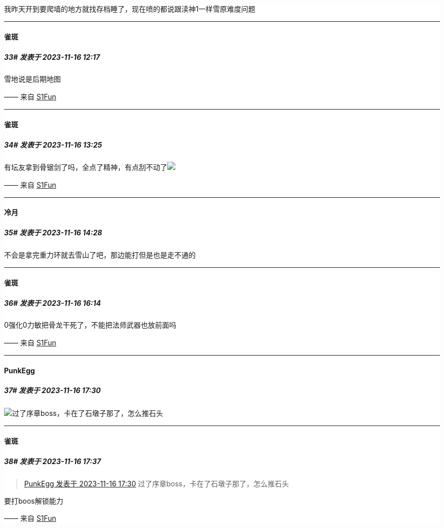 我昨天开到要爬墙的地方就找存档睡了，现在喷的都说跟渎神1一样雪原难度问题

*****

####  雀斑  
##### 33#       发表于 2023-11-16 12:17

雪地说是后期地图

—— 来自 [S1Fun](https://s1fun.koalcat.com)

*****

####  雀斑  
##### 34#       发表于 2023-11-16 13:25

有坛友拿到骨锯剑了吗，全点了精神，有点刮不动了<img src="https://static.saraba1st.com/image/smiley/face2017/002.png" referrerpolicy="no-referrer">

—— 来自 [S1Fun](https://s1fun.koalcat.com)

*****

####  冷月  
##### 35#       发表于 2023-11-16 14:28

不会是拿完重力环就去雪山了吧，那边能打但是也是走不通的

*****

####  雀斑  
##### 36#       发表于 2023-11-16 16:14

0强化0力敏把骨龙干死了，不能把法师武器也放前面吗

—— 来自 [S1Fun](https://s1fun.koalcat.com)

*****

####  PunkEgg  
##### 37#       发表于 2023-11-16 17:30

<img src="https://static.saraba1st.com/image/smiley/face2017/124.png" referrerpolicy="no-referrer">过了序章boss，卡在了石墩子那了，怎么推石头

*****

####  雀斑  
##### 38#       发表于 2023-11-16 17:37

<blockquote><a href="httphttps://bbs.saraba1st.com/2b/forum.php?mod=redirect&amp;goto=findpost&amp;pid=63058732&amp;ptid=2141397" target="_blank">PunkEgg 发表于 2023-11-16 17:30</a>
过了序章boss，卡在了石墩子那了，怎么推石头</blockquote>
要打boos解锁能力

—— 来自 [S1Fun](https://s1fun.koalcat.com)
